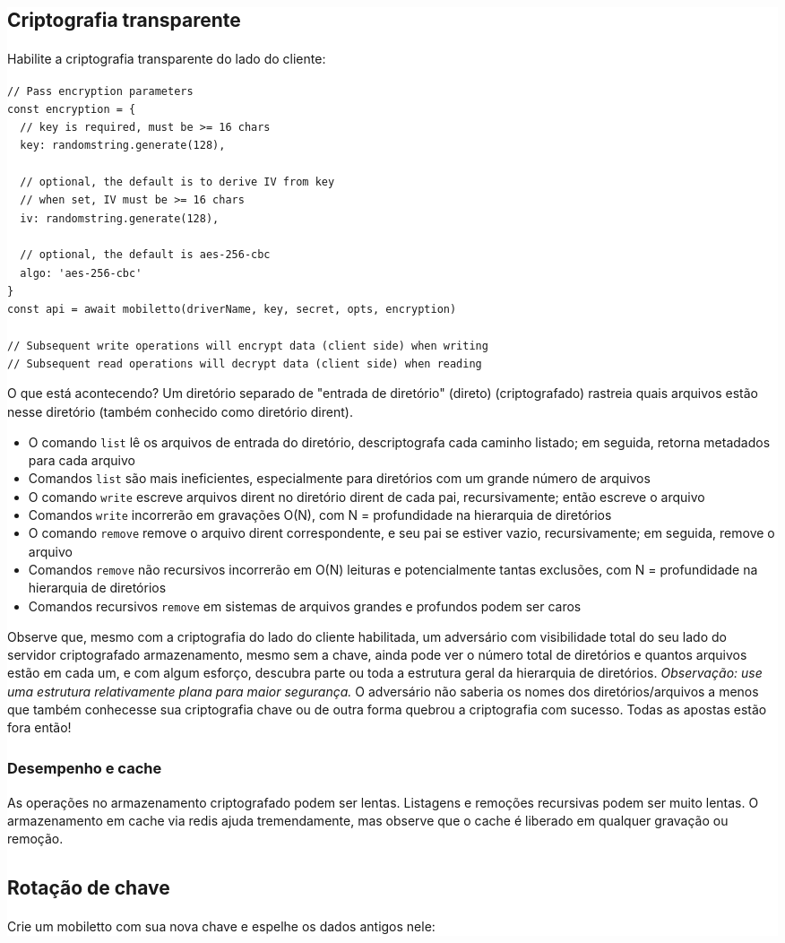  ## Criptografia transparente
 Habilite a criptografia transparente do lado do cliente:

    // Pass encryption parameters
    const encryption = {
      // key is required, must be >= 16 chars
      key: randomstring.generate(128),

      // optional, the default is to derive IV from key
      // when set, IV must be >= 16 chars
      iv: randomstring.generate(128),

      // optional, the default is aes-256-cbc
      algo: 'aes-256-cbc'
    }
    const api = await mobiletto(driverName, key, secret, opts, encryption)

    // Subsequent write operations will encrypt data (client side) when writing
    // Subsequent read operations will decrypt data (client side) when reading

 O que está acontecendo? Um diretório separado de "entrada de diretório" (direto) (criptografado) rastreia quais arquivos estão nesse
 diretório (também conhecido como diretório dirent).
 * O comando `list` lê os arquivos de entrada do diretório, descriptografa cada caminho listado; em seguida, retorna metadados para cada arquivo
 * Comandos `list` são mais ineficientes, especialmente para diretórios com um grande número de arquivos
 * O comando `write` escreve arquivos dirent no diretório dirent de cada pai, recursivamente; então escreve o arquivo
 * Comandos `write` incorrerão em gravações O(N), com N = profundidade na hierarquia de diretórios
 * O comando `remove` remove o arquivo dirent correspondente, e seu pai se estiver vazio, recursivamente; em seguida, remove o arquivo
 * Comandos `remove` não recursivos incorrerão em O(N) leituras e potencialmente tantas exclusões, com N = profundidade na hierarquia de diretórios
 * Comandos recursivos `remove` em sistemas de arquivos grandes e profundos podem ser caros

 Observe que, mesmo com a criptografia do lado do cliente habilitada, um adversário com visibilidade total do seu lado do servidor criptografado
 armazenamento, mesmo sem a chave, ainda pode ver o número total de diretórios e quantos arquivos estão em cada um, e com
 algum esforço, descubra parte ou toda a estrutura geral da hierarquia de diretórios.
 *Observação: use uma estrutura relativamente plana para maior segurança.*
 O adversário não saberia os nomes dos diretórios/arquivos a menos que também conhecesse sua criptografia
 chave ou de outra forma quebrou a criptografia com sucesso. Todas as apostas estão fora então!

 ### Desempenho e cache
 As operações no armazenamento criptografado podem ser lentas. Listagens e remoções recursivas podem ser muito lentas.
 O armazenamento em cache via redis ajuda tremendamente, mas observe que o cache é liberado em qualquer gravação ou remoção.

 ## Rotação de chave
 Crie um mobiletto com sua nova chave e espelhe os dados antigos nele:

